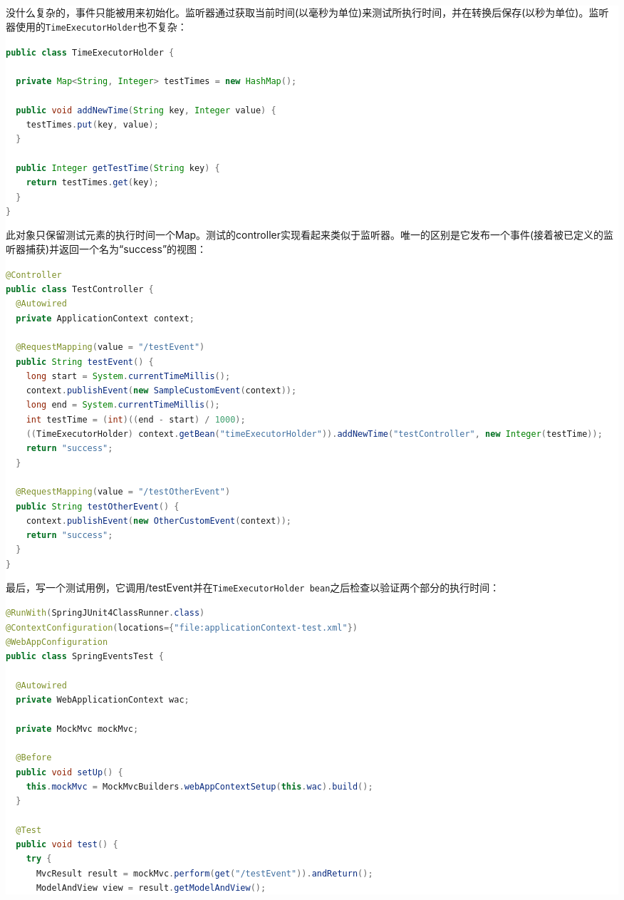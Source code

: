 没什么复杂的，事件只能被用来初始化。监听器通过获取当前时间(以毫秒为单位)来测试所执行时间，并在转换后保存(以秒为单位)。监听器使用的`TimeExecutorHolder`也不复杂：

```java
public class TimeExecutorHolder {

  private Map<String, Integer> testTimes = new HashMap();

  public void addNewTime(String key, Integer value) {
    testTimes.put(key, value);
  }

  public Integer getTestTime(String key) {
    return testTimes.get(key);
  }
}
```

此对象只保留测试元素的执行时间一个Map。测试的controller实现看起来类似于监听器。唯一的区别是它发布一个事件(接着被已定义的监听器捕获)并返回一个名为“success”的视图：

```java
@Controller
public class TestController {
  @Autowired
  private ApplicationContext context;

  @RequestMapping(value = "/testEvent")
  public String testEvent() {
    long start = System.currentTimeMillis();
    context.publishEvent(new SampleCustomEvent(context));
    long end = System.currentTimeMillis();
    int testTime = (int)((end - start) / 1000);
    ((TimeExecutorHolder) context.getBean("timeExecutorHolder")).addNewTime("testController", new Integer(testTime));
    return "success";
  }

  @RequestMapping(value = "/testOtherEvent")
  public String testOtherEvent() {
    context.publishEvent(new OtherCustomEvent(context));
    return "success";
  }
}
```

最后，写一个测试用例，它调用/testEvent并在`TimeExecutorHolder bean`之后检查以验证两个部分的执行时间：

```java
@RunWith(SpringJUnit4ClassRunner.class)
@ContextConfiguration(locations={"file:applicationContext-test.xml"})
@WebAppConfiguration
public class SpringEventsTest {

  @Autowired
  private WebApplicationContext wac;

  private MockMvc mockMvc;

  @Before
  public void setUp() {
    this.mockMvc = MockMvcBuilders.webAppContextSetup(this.wac).build();
  }

  @Test
  public void test() {
    try {
      MvcResult result = mockMvc.perform(get("/testEvent")).andReturn();
      ModelAndView view = result.getModelAndView();
```